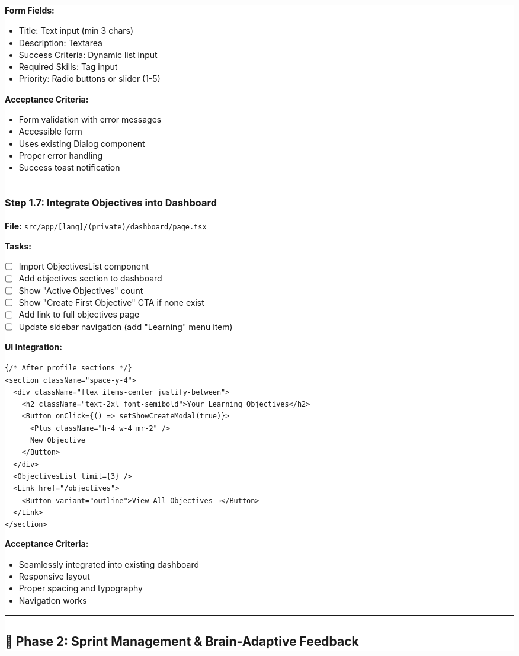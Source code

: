 **Form Fields:**
- Title: Text input (min 3 chars)
- Description: Textarea
- Success Criteria: Dynamic list input
- Required Skills: Tag input
- Priority: Radio buttons or slider (1-5)

**Acceptance Criteria:**
- Form validation with error messages
- Accessible form
- Uses existing Dialog component
- Proper error handling
- Success toast notification

---

### Step 1.7: Integrate Objectives into Dashboard
**File:** `src/app/[lang]/(private)/dashboard/page.tsx`

**Tasks:**
- [ ] Import ObjectivesList component
- [ ] Add objectives section to dashboard
- [ ] Show "Active Objectives" count
- [ ] Show "Create First Objective" CTA if none exist
- [ ] Add link to full objectives page
- [ ] Update sidebar navigation (add "Learning" menu item)

**UI Integration:**
```tsx
{/* After profile sections */}
<section className="space-y-4">
  <div className="flex items-center justify-between">
    <h2 className="text-2xl font-semibold">Your Learning Objectives</h2>
    <Button onClick={() => setShowCreateModal(true)}>
      <Plus className="h-4 w-4 mr-2" />
      New Objective
    </Button>
  </div>
  <ObjectivesList limit={3} />
  <Link href="/objectives">
    <Button variant="outline">View All Objectives →</Button>
  </Link>
</section>
```

**Acceptance Criteria:**
- Seamlessly integrated into existing dashboard
- Responsive layout
- Proper spacing and typography
- Navigation works

---

## 🚀 Phase 2: Sprint Management & Brain-Adaptive Feedback
